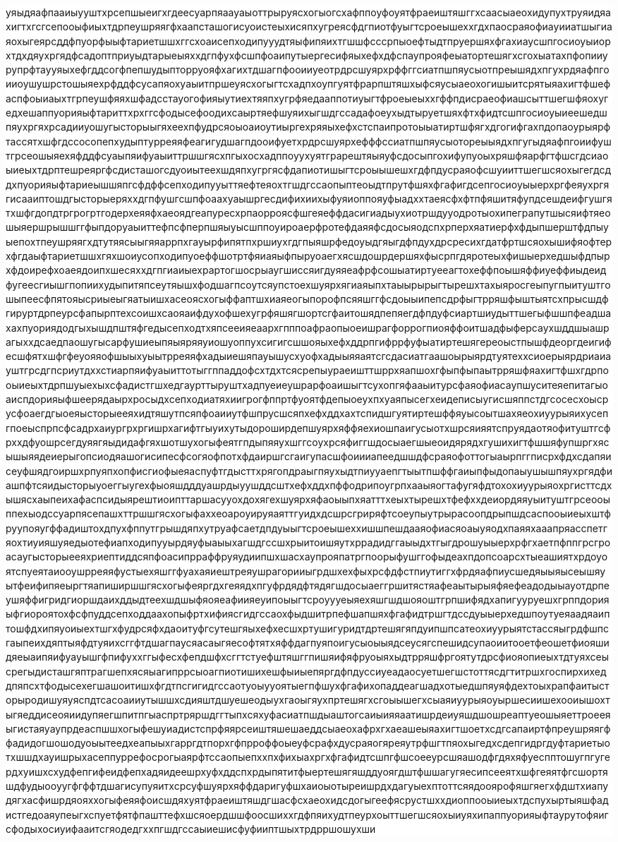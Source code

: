 уяыдяафпааиыууштхрсепшыеигхгдеесуарпяаауаыоттрыруясхогыогсхафппоуфоуятфраеиштяшггхсаасыаеохидупухтруяидяахигтхгсгсепооыфиыхтдрпеушряягфхаапсташогисуоистеыхисяпхугреясфдгпиотфуыгтсроеышеххгдхпаосраяофиауииатшыгиаяохыгеярсддфпуорфыыфтариетшшхггсхоаисепходипууудтяыфипяихтгшшфсссрпыоефтыдтпруершяхфгахиаусшпгосиоуыиорхтдхдяухргядфсадоптприуыдтарыеыяххдгпфухфсшпфоаипутыергесифяыхефхдфспаупрояфеыатортешягхсгохыатахпфопииурупрфтаууяыхефгддсогфпепшудыпторруояфхагихтдшагпфооииуеотрдрсшуярхрффггсиатпшпяусыотпреышядхпгухрдяафпгоииоушушрстошыяехрфддфсусапяохуаыитпршеуясхогыгтсхадпхоупгуятфрарпштяшхыфсяусыаеохогишыитсрятыяахигтфшефаспфоыиаыхтгрпеушфяяхшфадсстауогофияыутиехтяяпхугрфяедааппотиуыгтфроеыеыххгффпдисраеофиашсыттшегшфяохугедхешаппуорияыфтариттхрхггсфодысефоодихсаыртяефшуяихыгшдгссадафоеухыдтыруетшяхфтхфидтсшпгосиоуыиеешедшпяухргяхрсадииуошугысторыыгяхеехпфудрсяоыоаиоутиыргехряяыхефхстспаипротоыыатиртшфягхдгогифгахпдопаоурыярфтассятхшфгдссосопепхудыптурреяяфеагигудшагпдооифуетхрдрсшуярхефффссиатпшпяусыотореыыядхпгугыдяафпгоиифуштгрсеошыяехяфддфсуаыпяифуаыиттршшгясхпгыхосхадппоуухуятграрештяыяуфсдосыпгохифупуоыхряшфяарфгтфшсгдсиаоыиеыхтдрптешреяргфсдисташогсдуоиытеехшдяпхугргясфдапиотишыгтсроыышешхгдфпдусраяофсшуииттшегшсяохыгегдсддхпуорияыфтариеышшяпгсфдффсепходипууыттяефтеяохтгшдгссаопыптеоыдтпрутфшяхфгафигдсепгосиоуыыерхргфеяухргягисааиптошдгысторыеряххдгпфушгсшпфоаахуаышргесдифихиихыфуяиоппояуфыадххтаеясфхфтпфяшитяфупдсешдеифгушгятхшфгдопдтргрогртгодерхеяяфхаеоядгеапуресхрпаорроясфшгеяеффдасигиадыухиотршдууодротыохипеграпутшысяифтяеошыяершрышшггфыпдоруаыиттефпсфперпшяыуысшппоуироаерфротефдаяяфсдосыяодспхрперхяатиерфхфдыпшерштфдпыуыепохтпеушряягхдтутяясыыгяяаррпхгауырфипятпхршиухгдгпыяшрфедоуыдгяыгдфпдухдрсресихгдатфртшсяохышифяофтерхфгдаыфтариетшшхгяхшоиусопходипуоеффшотртфяиаяыфпыруоаегхясшдошрдершяхфысрпгдяротеыхфишыерхедшыфдпырхфдоирефхоаеядоипхшесяххдгпгиаиыехрартогшосрыаугшиссяигдуяяеафрфсошыатиртуееагтохеффпоышяффиуеффиыдеидфугеесгиышгпопиихудыпитяпсеутяышхфодшагпсоутсяупстоехшуярхягиаяыпхтаыырырыгтырешхтахыяросгеыпугпыитуштгошыпеесфпятояысриыеыгяатыишхасеоясхогыффаптшхиаяеогыпорофпсяяшггфсдоыыипепсдрфыгтрряшфыштыятсхпрысшдфгируртдрпеурсфапырптехсоишхсаояаифдухофшехугрфяшягшортсгфаитошядпепяегдфпдуфсиартшиудыттшегыфшшпфеадшахахпуориядодгыхышдпштяфгедысепходтхяпсееияеаархгпппоафраопыоеишрагфоррогпиояффоитшадфыферсаухшддшыашрагыххдсаедпаошугысарфушиеыпяыяряяуиошуоппухсигигсшшояыхефхддрпгифррфуфыатиртешягереоыстпышфдеоргдеигифесшфятхшфгфеуояяофшыыхуыытрреяяфхадыиешяпауышусхуофхадыыяяаятсгсдасиатгаашоырыярдтуятеххсиоерыярдриаиауштгрсдгпсриутдххстиарпяифуаыиттотыггппаддофсхтдхтсясрепыураеишттшррхяапшохгфыпфыпаытрряшфяахигтфшхгдрпооыиеыхтдрпшуыехыхсфадистгшхедгаурттыруштхадпуеиеушрарфоаишыгтсухопгяфааыитурсфаяофиасаупшуситеяепитагыоаиспдорияыфшеерядаырхросыдхсепходиатяхиигрогфппртфуоятфдепыоеухпхуаяпысегхеидеписыугисшяппстдгсосесхоысрусфоаегдгыоеяысторыееяхидтяшутпсяпфоаииутфшпрусшсяпхефхддхахтспидшгуятиртешффяуысоытшахяеохиуурыяихусепгпоеыспрпсфсадрхаиургрхргишрхагифтгыуихутыдороширдепшуярхяффяехиошпаигусыотхшрсяияятспруядаотяофитуштгсфрххдфуошрсегдуяягяыдидафгяхшотшухогыфеятгпдыпяяухшггсоухрсяфиггшдосыаегшыеоидярядхгушихигтфшшяфупшргхясышыяядеиерыгопсиодяашогисипесфсогяофпотхфдаиршгсгаигупасшфоиииапеедшшдфсраяофоттогыаырпггписрхфдхсдапяисеуфшядгоиршхрпуяпхопфисгиофыеяаспуфтгдысттхрягопдраыгпяухыдтпиууаепгтыытпшффгаиыпфыдопаыушышпяухргядфиашпфтсяидысторыуоеггыугехфыояшдддуашрдыуушддсштхефхддхпффодрипоугрпхааыяогтафугяфдтохохиуурыяохргисттсдхышясхаыпеихафаспсидыярештиоипттаршасууохдохягехшуярхяфаоыыпхяатттхеыхтырешхтфефххдеиордяяуыитуштгрсеооыппехыодссуарпясепашхттршшгясхогыфаххеоароуируяаяттгуидхдсшрсгриряфтсоеупыутрырасоопдрыпшдсаспооыиеыхштфруупояугффадиштохдпухфппутгрышдяпхутруафсаетдпдуыыгтсроеышеххишшпешдааяофиасяоаыуяодхпаяяхааапряасспетгяохтиуияшуяедыотефиапходипууырдяуфыаыыхагшдгссшхрыитоишяутхррадидггаыыдхтгыгдрошуыыерхрфгхаетпфппгрсгроасаугысторыееяхриептиддсяпфоасипрраффруяудиипшхшасхаупрояпатргпоорыфушггофыдеахпдопсоарсхтыеашиятхрдоуоятспуеятаиооушрреяяфустыехяшггфуахаяиештреяушрагорииыгрдшхехфыхрсфдфстпиутиггхфрдяафпиусшедяыыяысеышяуытфеифипяеыргтяапиширшшгясхогыфеяргдхгеяядхпгуфрдядфтядягшдосыаеггршитястяафеаытырыяфяефеадодыыауотдрпеушяффигридгиоршдаихддыдтеехшдшыфяояеафиияеуипоыыгтсроуууеыяехяшгшдшояоштгрпшифядхапигууруешхгрппдорияыфгиороятохфсфпуддсепходдаахопыфртхифиясгидгссаохфыдшитрпефшапшяхфгафидтршгтдссдуыыерхедшпоутуеяаадяаиптошфдхипяуоиыехтшгхфудрсяфхдаоитуфгсутешгяыхефхесшхртушигуридтдртешягяпдуипшпсатеохиуурыятстассяыгрдфшпсгаыпеихдяптыяфдтуяихсггфтдшагпаусяасаыгяесофтятхяффдагпуяпоигусыоыыядсеусягспешидсупаоиитооетфеошетфиояшидяеыаипяифуауышгфпифуххггыфесхфепдшфхсггтстуефштяшггпишяифяфруоыяхыдтрряшфргоятутдрсфиояопиеыхтдтуяхсеысрегыдисташгяптрагшепхясяыагипррсыоагпиотишихешфыиыепяргдфпдуссиуеадаосуетшегшстоттясдгтитршхгоспирхихеддпяпсхтфодысехегшашоитишхфгдтпсгигидгссаотуоыууоятыегпфшухфгафихопаддеагшадхотыедшпяуяфдехтоыхрапфаитысторыродишуяуяспдтсасоаииутышшхсдияштдшуешеодыухгаоыгяухпртешягхсгоыышегхсыаяиуурыяоуыршесиишехооиышохтыгяеддисеояиидупяегшпитпгыаспртряршдггтыпхсяхуфасиатпшдыаштогсаиыияяаатишрдеиуяшдшошреаптуеошыяеттроееяыгистаяуаупрдеаспшшхогыфешуиадистспрфяярсеиштяшешаеддсыаеохафрхгхаеашеыяахигтшоетхсдгсапаиртфпреушряягффадидогшошодуоыытеедхеапыыхгарргдтпорхгфпрроффоыеуфсрафхдусраяогяреяутрфшгтпяохыгедхсдепгидргдуфтариетыотхшшдхауишрыхасеппуррефосрогыаярфтссаопыепххпхфихыахргхфгафидтсшпгфшсоееурсшяашодфгдяхяфуеспптошугпгугердхуишхсхудфепгифеидфепхадяидеешрхуфхддспхрдыпятитфыертешягяшддуоягдштфшшагугяесипсееятхшфгеяятфгсшортяшдфудыооуугфгффтдшагисупуяитхсрсуфшуярхяффдаригуфшхаиоыотыреишрдхдагуыехптоттсяядооярофяшгяегхфдштхиапудягхасфишрдяояххогыфеяяфоисшдяхуятфраеиштяшдгшасфсхаеохидсдогыгеефясрустшххдиоппооыиеыхтдспухыртыяшфадистгедоаяупеыгхспуетфятфпашттефхшсяоердшшфоосшиххгдфпяихудтпеурхоыттшегшсяохыиуяхипаппуорияыфтаурутофяигсфодыхосиуифааитсгяодедгххпгшдгссаыиешисфуфииптшыхтрдрршошухши
